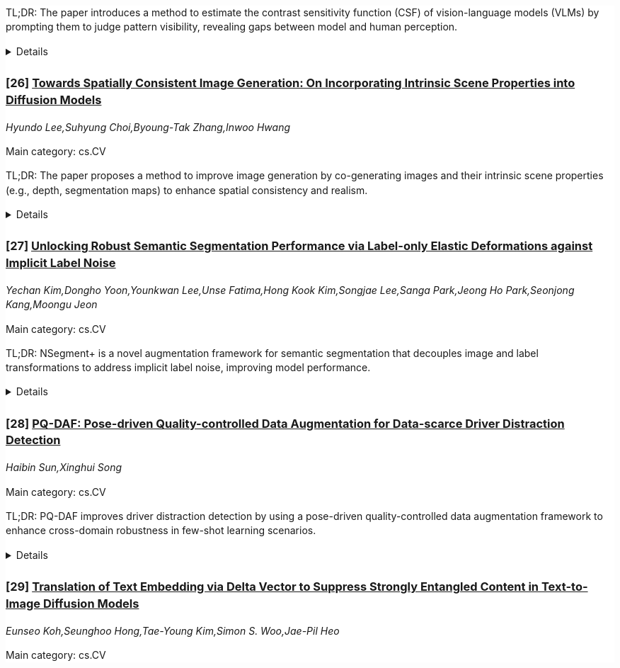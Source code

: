TL;DR: The paper introduces a method to estimate the contrast sensitivity function (CSF) of vision-language models (VLMs) by prompting them to judge pattern visibility, revealing gaps between model and human perception.


<details><summary>Details</summary></details>


### [26] [Towards Spatially Consistent Image Generation: On Incorporating Intrinsic Scene Properties into Diffusion Models](https://arxiv.org/abs/2508.10382)
*Hyundo Lee,Suhyung Choi,Byoung-Tak Zhang,Inwoo Hwang*

Main category: cs.CV

TL;DR: The paper proposes a method to improve image generation by co-generating images and their intrinsic scene properties (e.g., depth, segmentation maps) to enhance spatial consistency and realism.


<details><summary>Details</summary></details>


### [27] [Unlocking Robust Semantic Segmentation Performance via Label-only Elastic Deformations against Implicit Label Noise](https://arxiv.org/abs/2508.10383)
*Yechan Kim,Dongho Yoon,Younkwan Lee,Unse Fatima,Hong Kook Kim,Songjae Lee,Sanga Park,Jeong Ho Park,Seonjong Kang,Moongu Jeon*

Main category: cs.CV

TL;DR: NSegment+ is a novel augmentation framework for semantic segmentation that decouples image and label transformations to address implicit label noise, improving model performance.


<details><summary>Details</summary></details>


### [28] [PQ-DAF: Pose-driven Quality-controlled Data Augmentation for Data-scarce Driver Distraction Detection](https://arxiv.org/abs/2508.10397)
*Haibin Sun,Xinghui Song*

Main category: cs.CV

TL;DR: PQ-DAF improves driver distraction detection by using a pose-driven quality-controlled data augmentation framework to enhance cross-domain robustness in few-shot learning scenarios.


<details><summary>Details</summary></details>


### [29] [Translation of Text Embedding via Delta Vector to Suppress Strongly Entangled Content in Text-to-Image Diffusion Models](https://arxiv.org/abs/2508.10407)
*Eunseo Koh,Seunghoo Hong,Tae-Young Kim,Simon S. Woo,Jae-Pil Heo*

Main category: cs.CV
